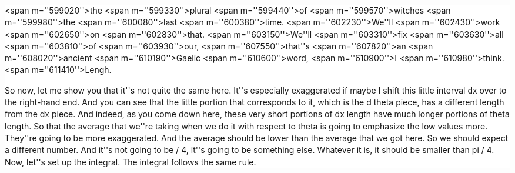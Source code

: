   <span m=''599020''>the</span> <span m=''599330''>plural</span> <span m=''599440''>of</span>
  <span m=''599570''>witches</span> <span m=''599980''>the</span> <span m=''600080''>last</span>
  <span m=''600380''>time.</span> <span m=''602230''>We''ll</span> <span m=''602430''>work</span>
  <span m=''602650''>on</span> <span m=''602830''>that.</span> <span m=''603150''>We''ll</span>
  <span m=''603310''>fix</span> <span m=''603630''>all</span> <span m=''603810''>of</span>
  <span m=''603930''>our,</span> <span m=''607550''>that''s</span> <span m=''607820''>an</span>
  <span m=''608020''>ancient</span> <span m=''610190''>Gaelic</span> <span m=''610600''>word,</span>
  <span m=''610900''>I</span> <span m=''610980''>think.</span> <span m=''611410''>Lengh.</span>
  </p><p><span m=''616560''>So</span> <span m=''616740''>now,</span> <span m=''619090''>let</span>
  <span m=''619450''>me</span> <span m=''619550''>show</span> <span m=''619820''>you</span>
  <span m=''620000''>that</span> <span m=''620150''>it''s</span> <span m=''620310''>not</span>
  <span m=''620590''>quite</span> <span m=''620930''>the</span> <span m=''621020''>same</span>
  <span m=''621530''>here.</span> <span m=''622190''>It''s</span> <span m=''622480''>especially</span>
  <span m=''623110''>exaggerated</span> <span m=''623980''>if</span> <span m=''624250''>maybe</span>
  <span m=''624570''>I</span> <span m=''624660''>shift</span> <span m=''625080''>this</span>
  <span m=''625610''>little</span> <span m=''625830''>interval</span> <span m=''626270''>dx</span>
  <span m=''626840''>over</span> <span m=''627140''>to</span> <span m=''627280''>the</span>
  <span m=''629530''>right-hand</span> <span m=''629990''>end.</span> <span m=''630440''>And</span>
  <span m=''630580''>you</span> <span m=''630680''>can</span> <span m=''630850''>see</span>
  <span m=''631280''>that</span> <span m=''631410''>the</span> <span m=''631520''>little</span>
  <span m=''631800''>portion</span> <span m=''632320''>that</span> <span m=''632450''>corresponds</span>
  <span m=''633230''>to</span> <span m=''633400''>it,</span> <span m=''633550''>which</span>
  <span m=''633730''>is</span> <span m=''633840''>the</span> <span m=''633960''>d
  theta</span> <span m=''634440''>piece,</span> <span m=''635630''>has</span> <span
  m=''635880''>a</span> <span m=''635930''>different</span> <span m=''636400''>length</span>
  <span m=''637480''>from</span> <span m=''637730''>the</span> <span m=''637840''>dx</span>
  <span m=''638010''>piece.</span> <span m=''639130''>And</span> <span m=''639380''>indeed,</span>
  <span m=''639670''>as</span> <span m=''639800''>you</span> <span m=''639930''>come</span>
  <span m=''640190''>down</span> <span m=''640470''>here,</span> <span m=''640690''>these</span>
  <span m=''640910''>very</span> <span m=''641160''>short</span> <span m=''641620''>portions</span>
  <span m=''642790''>of</span> <span m=''642980''>dx</span> <span m=''643450''>length</span>
  <span m=''643760''>have</span> <span m=''644090''>much</span> <span m=''644350''>longer</span>
  <span m=''644920''>portions</span> <span m=''646110''>of theta</span> <span m=''646580''>length.</span>
  <span m=''647770''>So</span> <span m=''648000''>that</span> <span m=''649080''>the</span>
  <span m=''649310''>average</span> <span m=''650240''>that</span> <span m=''650410''>we''re</span>
  <span m=''650550''>taking</span> <span m=''651040''>when</span> <span m=''651170''>we</span>
  <span m=''651270''>do</span> <span m=''651440''>it</span> <span m=''651570''>with</span>
  <span m=''651760''>respect</span> <span m=''652310''>to</span> <span m=''652790''>theta</span>
  <span m=''653560''>is</span> <span m=''653760''>going</span> <span m=''653920''>to</span>
  <span m=''654020''>emphasize</span> <span m=''654670''>the</span> <span m=''654770''>low</span>
  <span m=''654980''>values</span> <span m=''655540''>more.</span> <span m=''656060''>They''re</span>
  <span m=''656220''>going</span> <span m=''656410''>to</span> <span m=''656480''>be</span>
  <span m=''656590''>more</span> <span m=''656840''>exaggerated.</span> <span m=''658090''>And</span>
  <span m=''658280''>the</span> <span m=''658460''>average</span> <span m=''658840''>should</span>
  <span m=''659040''>be</span> <span m=''659180''>lower</span> <span m=''661820''>than</span>
  <span m=''661970''>the</span> <span m=''662080''>average</span> <span m=''662420''>that</span>
  <span m=''662530''>we</span> <span m=''662610''>got</span> <span m=''662810''>here.</span>
  <span m=''663030''>So</span> <span m=''663170''>we</span> <span m=''663290''>should</span>
  <span m=''663440''>expect</span> <span m=''663800''>a</span> <span m=''663830''>different</span>
  <span m=''664190''>number.</span> <span m=''664880''>And</span> <span m=''665020''>it''s</span>
  <span m=''665150''>not</span> <span m=''665400''>going to</span> <span m=''665550''>be</span>
  <span m=''666010''>/</span> <span m=''666240''>4,</span> <span m=''666650''>it''s</span>
  <span m=''666790''>going to</span> <span m=''666950''>be</span> <span m=''667030''>something</span>
  <span m=''667390''>else.</span> <span m=''667850''>Whatever</span> <span m=''668230''>it</span>
  <span m=''668300''>is,</span> <span m=''668460''>it</span> <span m=''668550''>should</span>
  <span m=''668740''>be</span> <span m=''668850''>smaller</span> <span m=''669300''>than</span>
  <span m=''669450''>pi</span> <span m=''669680''>/</span> <span m=''669910''>4.</span>
  <span m=''672170''>Now,</span> <span m=''672310''>let''s</span> <span m=''672540''>set</span>
  <span m=''672760''>up</span> <span m=''673340''>the</span> <span m=''673730''>integral.</span>
  <span m=''674200''>The</span> <span m=''674320''>integral</span> <span m=''674740''>follows</span>
  <span m=''675180''>the</span> <span m=''675300''>same</span> <span m=''675630''>rule.</span>
